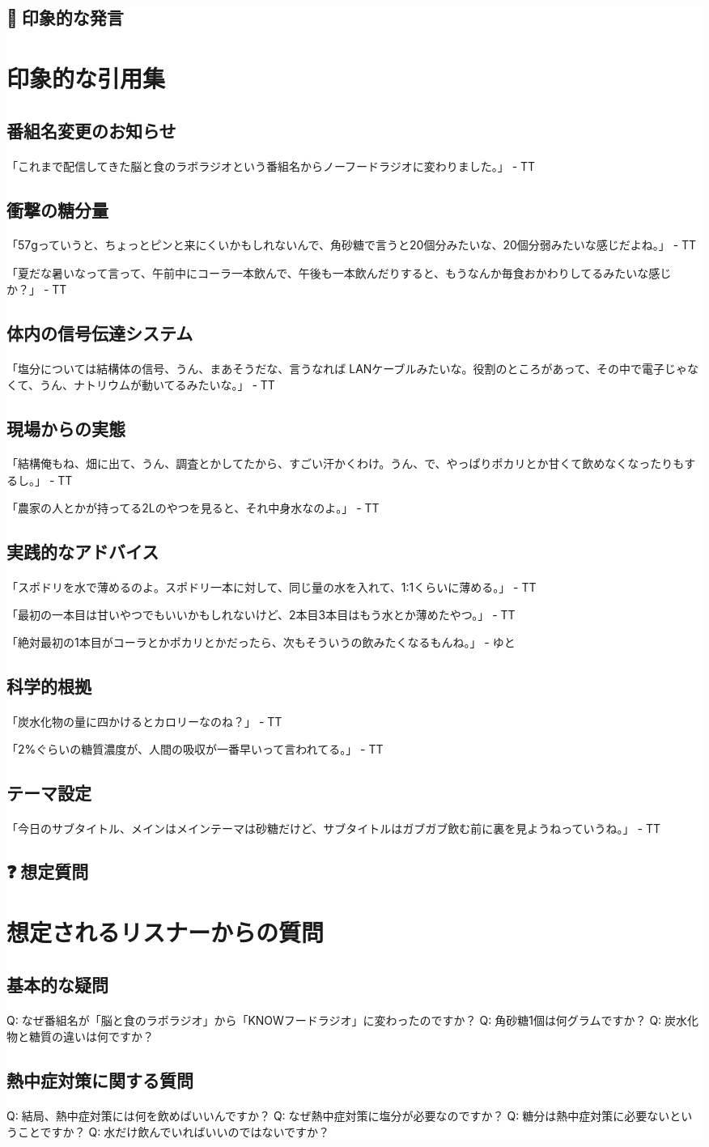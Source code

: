 
## 💬 印象的な発言
# 印象的な引用集

## 番組名変更のお知らせ
「これまで配信してきた脳と食のラボラジオという番組名からノーフードラジオに変わりました。」 - TT

## 衝撃の糖分量
「57gっていうと、ちょっとピンと来にくいかもしれないんで、角砂糖で言うと20個分みたいな、20個分弱みたいな感じだよね。」 - TT

「夏だな暑いなって言って、午前中にコーラ一本飲んで、午後も一本飲んだりすると、もうなんか毎食おかわりしてるみたいな感じか？」 - TT

## 体内の信号伝達システム
「塩分については結構体の信号、うん、まあそうだな、言うなれば LANケーブルみたいな。役割のところがあって、その中で電子じゃなくて、うん、ナトリウムが動いてるみたいな。」 - TT

## 現場からの実態
「結構俺もね、畑に出て、うん、調査とかしてたから、すごい汗かくわけ。うん、で、やっぱりポカリとか甘くて飲めなくなったりもするし。」 - TT

「農家の人とかが持ってる2Lのやつを見ると、それ中身水なのよ。」 - TT

## 実践的なアドバイス
「スポドリを水で薄めるのよ。スポドリ一本に対して、同じ量の水を入れて、1:1くらいに薄める。」 - TT

「最初の一本目は甘いやつでもいいかもしれないけど、2本目3本目はもう水とか薄めたやつ。」 - TT

「絶対最初の1本目がコーラとかポカリとかだったら、次もそういうの飲みたくなるもんね。」 - ゆと

## 科学的根拠
「炭水化物の量に四かけるとカロリーなのね？」 - TT

「2%ぐらいの糖質濃度が、人間の吸収が一番早いって言われてる。」 - TT

## テーマ設定
「今日のサブタイトル、メインはメインテーマは砂糖だけど、サブタイトルはガブガブ飲む前に裏を見ようねっていうね。」 - TT

## ❓ 想定質問
# 想定されるリスナーからの質問

## 基本的な疑問
Q: なぜ番組名が「脳と食のラボラジオ」から「KNOWフードラジオ」に変わったのですか？
Q: 角砂糖1個は何グラムですか？
Q: 炭水化物と糖質の違いは何ですか？

## 熱中症対策に関する質問
Q: 結局、熱中症対策には何を飲めばいいんですか？
Q: なぜ熱中症対策に塩分が必要なのですか？
Q: 糖分は熱中症対策に必要ないということですか？
Q: 水だけ飲んでいればいいのではないですか？
